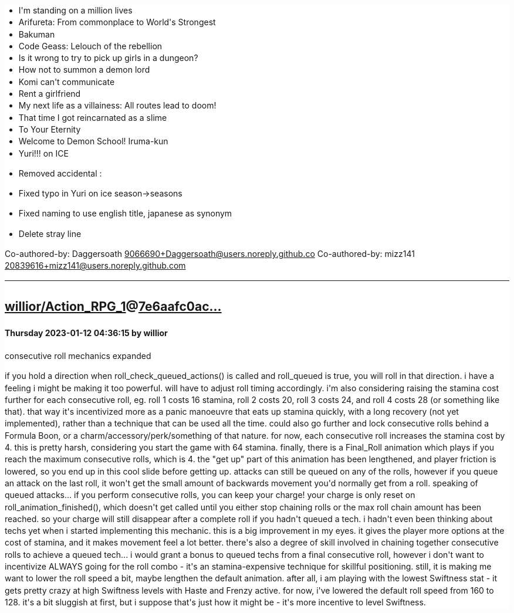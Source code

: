 - I'm standing on a million lives
- Arifureta: From commonplace to World's Strongest
- Bakuman
- Code Geass: Lelouch of the rebellion
- Is it wrong to try to pick up girls in a dungeon?
- How not to summon a demon lord
- Komi can't communicate
- Rent a girlfriend
- My next life as a villainess: All routes lead to doom!
- That time I got reincarnated as a slime
- To Your Eternity
- Welcome to Demon School! Iruma-kun
- Yuri!!! on ICE

* Removed accidental :

* Fixed typo in Yuri on ice season->seasons

* Fixed naming to use english title, japanese as synonym

* Delete stray line

Co-authored-by: Daggersoath <9066690+Daggersoath@users.noreply.github.co>
Co-authored-by: mizz141 <20839616+mizz141@users.noreply.github.com>

---
## [willior/Action_RPG_1](https://github.com/willior/Action_RPG_1)@[7e6aafc0ac...](https://github.com/willior/Action_RPG_1/commit/7e6aafc0ac0c3012ba4b603d118f904844a00fc4)
#### Thursday 2023-01-12 04:36:15 by willior

consecutive roll mechanics expanded

if you hold a direction when roll_check_queued_actions() is called and roll_queued is true, you will roll in that direction.
i have a feeling i might be making it too powerful. will have to adjust roll timing accordingly. i'm also considering raising the stamina cost further for each consecutive roll, eg. roll 1 costs 16 stamina, roll 2 costs 20, roll 3 costs 24, and roll 4 costs 28 (or something like that). that way it's incentivized more as a panic manoeuvre that eats up stamina quickly, with a long recovery (not yet implemented), rather than a technique that can be used all the time.
could also go further and lock consecutive rolls behind a Formula Boon, or a charm/accessory/perk/something of that nature.
for now, each consecutive roll increases the stamina cost by 4. this is pretty harsh, considering you start the game with 64 stamina.
finally, there is a Final_Roll animation which plays if you reach the maximum consecutive rolls, which is 4. the "get up" part of this animation has been lengthened, and player friction is lowered, so you end up in this cool slide before getting up. attacks can still be queued on any of the rolls, however if you queue an attack on the last roll, it won't get the small amount of backwards movement you'd normally get from a roll.
speaking of queued attacks... if you perform consecutive rolls, you can keep your charge! your charge is only reset on roll_animation_finished(), which doesn't get called until you either stop chaining rolls or the max roll chain amount has been reached. so your charge will still disappear after a complete roll if you hadn't queued a tech.
i hadn't even been thinking about techs yet when i started implementing this mechanic. this is a big improvement in my eyes. it gives the player more options at the cost of stamina, and it makes movement feel a lot better. there's also a degree of skill involved in chaining together consecutive rolls to achieve a queued tech... i would grant a bonus to queued techs from a final consecutive roll, however i don't want to incentivize ALWAYS going for the roll combo - it's an stamina-expensive technique for skillful positioning.
still, it is making me want to lower the roll speed a bit, maybe lengthen the default animation. after all, i am playing with the lowest Swiftness stat - it gets pretty crazy at high Swiftness levels with Haste and Frenzy active. for now, i've lowered the default roll speed from 160 to 128. it's a bit sluggish at first, but i suppose that's just how it might be - it's more incentive to level Swiftness.